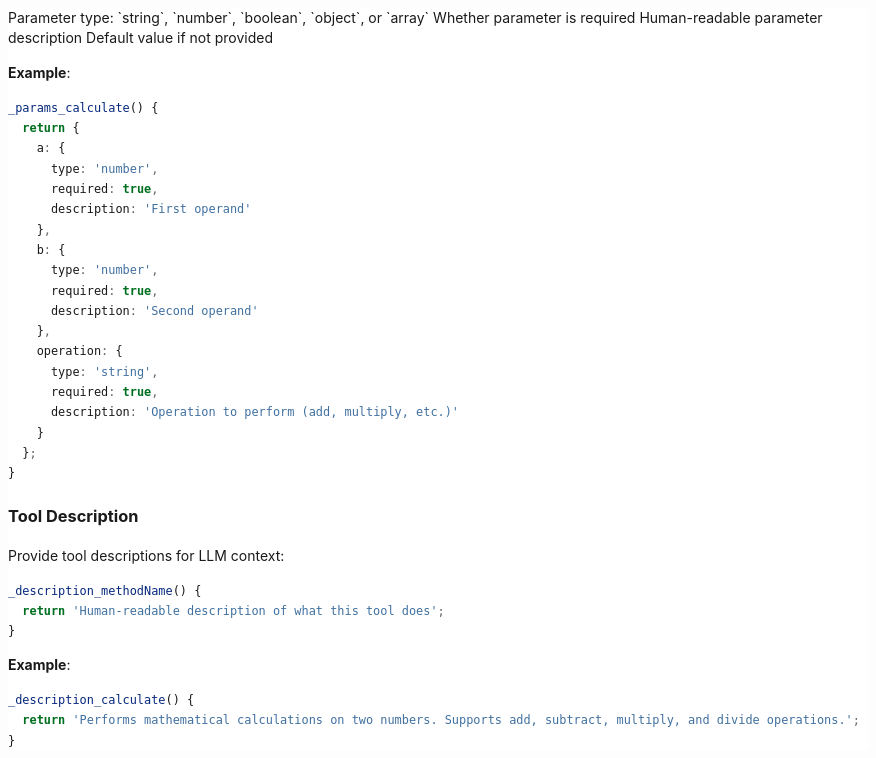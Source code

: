 <ParamField path="type" type="string" required>
  Parameter type: `string`, `number`, `boolean`, `object`, or `array`
</ParamField>

<ParamField path="required" type="boolean" default={false}>
  Whether parameter is required
</ParamField>

<ParamField path="description" type="string">
  Human-readable parameter description
</ParamField>

<ParamField path="default" type="any">
  Default value if not provided
</ParamField>

**Example**:

```typescript
_params_calculate() {
  return {
    a: {
      type: 'number',
      required: true,
      description: 'First operand'
    },
    b: {
      type: 'number',
      required: true,
      description: 'Second operand'
    },
    operation: {
      type: 'string',
      required: true,
      description: 'Operation to perform (add, multiply, etc.)'
    }
  };
}
```

### Tool Description

Provide tool descriptions for LLM context:

```typescript
_description_methodName() {
  return 'Human-readable description of what this tool does';
}
```

**Example**:

```typescript
_description_calculate() {
  return 'Performs mathematical calculations on two numbers. Supports add, subtract, multiply, and divide operations.';
}
```
